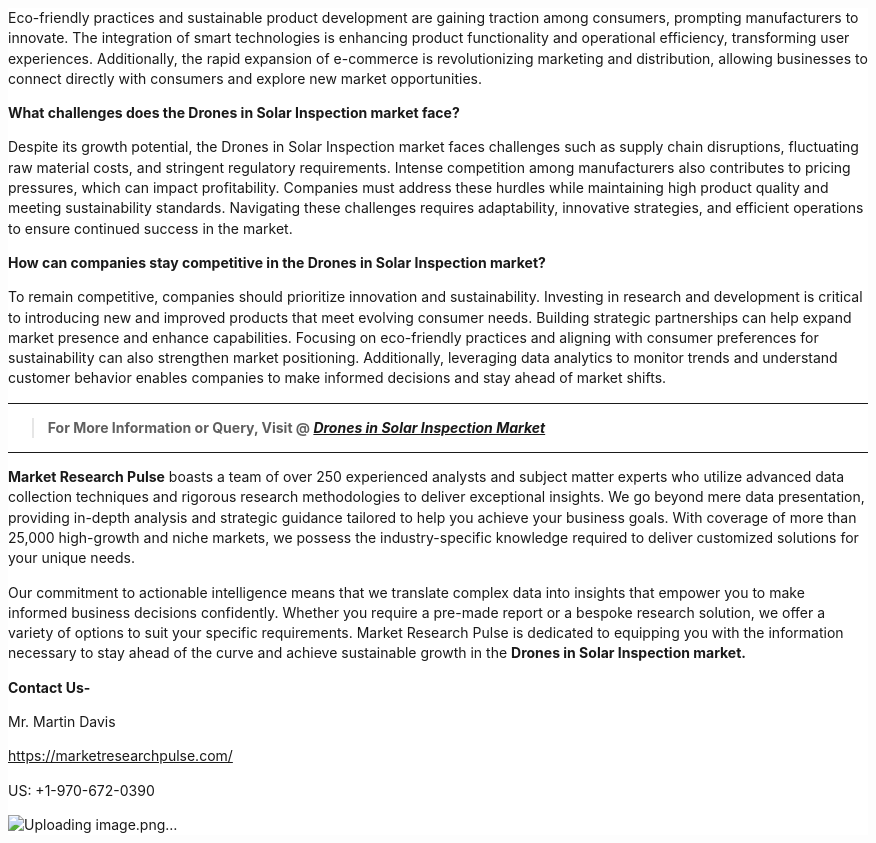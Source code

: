 Eco-friendly practices and sustainable product development are gaining traction among consumers, prompting manufacturers to innovate. The integration of smart technologies is enhancing product functionality and operational efficiency, transforming user experiences. Additionally, the rapid expansion of e-commerce is revolutionizing marketing and distribution, allowing businesses to connect directly with consumers and explore new market opportunities.</p><p><strong>What challenges does the Drones in Solar Inspection market face?</strong></p><p>Despite its growth potential, the Drones in Solar Inspection market faces challenges such as supply chain disruptions, fluctuating raw material costs, and stringent regulatory requirements. Intense competition among manufacturers also contributes to pricing pressures, which can impact profitability. Companies must address these hurdles while maintaining high product quality and meeting sustainability standards. Navigating these challenges requires adaptability, innovative strategies, and efficient operations to ensure continued success in the market.</p><p><strong>How can companies stay competitive in the Drones in Solar Inspection market?</strong></p><p>To remain competitive, companies should prioritize innovation and sustainability. Investing in research and development is critical to introducing new and improved products that meet evolving consumer needs. Building strategic partnerships can help expand market presence and enhance capabilities. Focusing on eco-friendly practices and aligning with consumer preferences for sustainability can also strengthen market positioning. Additionally, leveraging data analytics to monitor trends and understand customer behavior enables companies to make informed decisions and stay ahead of market shifts.</p><hr /><blockquote><p><strong>For More Information or Query, Visit @&nbsp;<em><a href="https://marketresearchpulse.com/report/51774/drones-in-solar-inspection-market?utm_source=Linkedin&utm_medium=021">Drones in Solar Inspection Market</a></em></strong></p></blockquote><hr /><p><strong>Market Research Pulse</strong> boasts a team of over 250 experienced analysts and subject matter experts who utilize advanced data collection techniques and rigorous research methodologies to deliver exceptional insights. We go beyond mere data presentation, providing in-depth analysis and strategic guidance tailored to help you achieve your business goals. With coverage of more than 25,000 high-growth and niche markets, we possess the industry-specific knowledge required to deliver customized solutions for your unique needs.</p><p>Our commitment to actionable intelligence means that we translate complex data into insights that empower you to make informed business decisions confidently. Whether you require a pre-made report or a bespoke research solution, we offer a variety of options to suit your specific requirements. Market Research Pulse is dedicated to equipping you with the information necessary to stay ahead of the curve and achieve sustainable growth in the <strong>Drones in Solar Inspection market.</strong></p><p><strong>Contact Us-</strong></p><p>Mr. Martin Davis</p><p>https://marketresearchpulse.com/</p><p>US: +1-970-672-0390</p>
![Uploading image.png…]()
